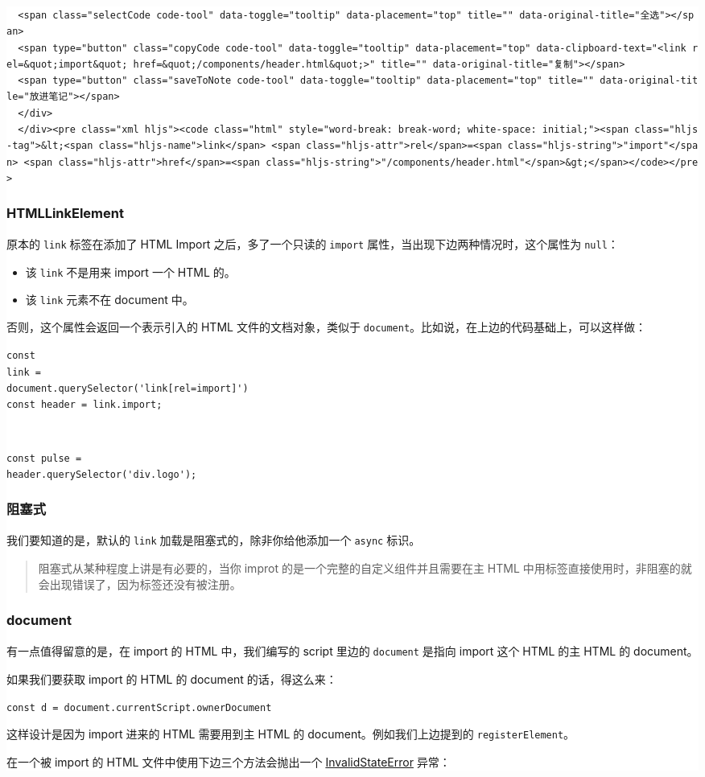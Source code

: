       <span class="selectCode code-tool" data-toggle="tooltip" data-placement="top" title="" data-original-title="全选"></span>
      <span type="button" class="copyCode code-tool" data-toggle="tooltip" data-placement="top" data-clipboard-text="<link rel=&quot;import&quot; href=&quot;/components/header.html&quot;>" title="" data-original-title="复制"></span>
      <span type="button" class="saveToNote code-tool" data-toggle="tooltip" data-placement="top" title="" data-original-title="放进笔记"></span>
      </div>
      </div><pre class="xml hljs"><code class="html" style="word-break: break-word; white-space: initial;"><span class="hljs-tag">&lt;<span class="hljs-name">link</span> <span class="hljs-attr">rel</span>=<span class="hljs-string">"import"</span> <span class="hljs-attr">href</span>=<span class="hljs-string">"/components/header.html"</span>&gt;</span></code></pre>
<h3 id="articleHeader8">HTMLLinkElement</h3>
<p>原本的 <code>link</code> 标签在添加了 HTML Import 之后，多了一个只读的 <code>import</code> 属性，当出现下边两种情况时，这个属性为 <code>null</code>：</p>
<ul>
<li><p>该 <code>link</code> 不是用来 import 一个 HTML 的。</p></li>
<li><p>该 <code>link</code> 元素不在 document 中。</p></li>
</ul>
<p>否则，这个属性会返回一个表示引入的 HTML 文件的文档对象，类似于 <code>document</code>。比如说，在上边的代码基础上，可以这样做：</p>
<div class="widget-codetool" style="display:none;">
      <div class="widget-codetool--inner">
      <span class="selectCode code-tool" data-toggle="tooltip" data-placement="top" title="" data-original-title="全选"></span>
      <span type="button" class="copyCode code-tool" data-toggle="tooltip" data-placement="top" data-clipboard-text="const link = document.querySelector('link[rel=import]')
const header = link.import;

const pulse = header.querySelector('div.logo');" title="" data-original-title="复制"></span>
      <span type="button" class="saveToNote code-tool" data-toggle="tooltip" data-placement="top" title="" data-original-title="放进笔记"></span>
      </div>
      </div><pre class="javascript hljs"><code class="js"><span class="hljs-keyword">const</span> link = <span class="hljs-built_in">document</span>.querySelector(<span class="hljs-string">'link[rel=import]'</span>)
<span class="hljs-keyword">const</span> header = link.import;

<span class="hljs-keyword">const</span> pulse = header.querySelector(<span class="hljs-string">'div.logo'</span>);</code></pre>
<h3 id="articleHeader9">阻塞式</h3>
<p>我们要知道的是，默认的 <code>link</code> 加载是阻塞式的，除非你给他添加一个 <code>async</code> 标识。</p>
<blockquote><p>阻塞式从某种程度上讲是有必要的，当你 improt 的是一个完整的自定义组件并且需要在主 HTML 中用标签直接使用时，非阻塞的就会出现错误了，因为标签还没有被注册。</p></blockquote>
<h3 id="articleHeader10">document</h3>
<p>有一点值得留意的是，在 import 的 HTML 中，我们编写的 script 里边的 <code>document</code> 是指向 import 这个 HTML 的主 HTML 的 document。</p>
<p>如果我们要获取 import 的 HTML 的 document 的话，得这么来：</p>
<div class="widget-codetool" style="display:none;">
      <div class="widget-codetool--inner">
      <span class="selectCode code-tool" data-toggle="tooltip" data-placement="top" title="" data-original-title="全选"></span>
      <span type="button" class="copyCode code-tool" data-toggle="tooltip" data-placement="top" data-clipboard-text="const d = document.currentScript.ownerDocument" title="" data-original-title="复制"></span>
      <span type="button" class="saveToNote code-tool" data-toggle="tooltip" data-placement="top" title="" data-original-title="放进笔记"></span>
      </div>
      </div><pre class="javascript hljs"><code class="js" style="word-break: break-word; white-space: initial;"><span class="hljs-keyword">const</span> d = <span class="hljs-built_in">document</span>.currentScript.ownerDocument</code></pre>
<p>这样设计是因为 import 进来的 HTML 需要用到主 HTML 的 document。例如我们上边提到的 <code>registerElement</code>。</p>
<p>在一个被 import 的 HTML 文件中使用下边三个方法会抛出一个 <a href="https://html.spec.whatwg.org/multipage/infrastructure.html#invalidstateerror" rel="nofollow noreferrer" target="_blank">InvalidStateError</a> 异常：</p>
<ul>